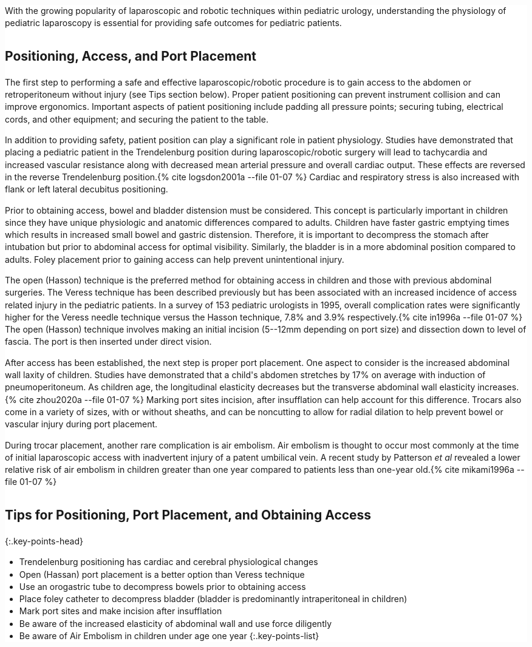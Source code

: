 With the growing popularity of laparoscopic and robotic techniques within pediatric urology, understanding the physiology of pediatric laparoscopy is essential for providing safe outcomes for pediatric patients.

## Positioning, Access, and Port Placement

The first step to performing a safe and effective laparoscopic/robotic procedure is to gain access to the abdomen or retroperitoneum without injury (see Tips section below). Proper patient positioning can prevent instrument collision and can improve ergonomics. Important aspects of patient positioning include padding all pressure points; securing tubing, electrical cords, and other equipment; and securing the patient to the table.

In addition to providing safety, patient position can play a significant role in patient physiology. Studies have demonstrated that placing a pediatric patient in the Trendelenburg position during laparoscopic/robotic surgery will lead to tachycardia and increased vascular resistance along with decreased mean arterial pressure and overall cardiac output. These effects are reversed in the reverse Trendelenburg position.{% cite logsdon2001a --file 01-07 %} Cardiac and respiratory stress is also increased with flank or left lateral decubitus positioning.

Prior to obtaining access, bowel and bladder distension must be considered. This concept is particularly important in children since they have unique physiologic and anatomic differences compared to adults. Children have faster gastric emptying times which results in increased small bowel and gastric distension. Therefore, it is important to decompress the stomach after intubation but prior to abdominal access for optimal visibility. Similarly, the bladder is in a more abdominal position compared to adults. Foley placement prior to gaining access can help prevent unintentional injury.

The open (Hasson) technique is the preferred method for obtaining access in children and those with previous abdominal surgeries. The Veress technique has been described previously but has been associated with an increased incidence of access related injury in the pediatric patients. In a survey of 153 pediatric urologists in 1995, overall complication rates were significantly higher for the Veress needle technique versus the Hasson technique, 7.8% and 3.9% respectively.{% cite in1996a --file 01-07 %} The open (Hasson) technique involves making an initial incision (5--12mm depending on port size) and dissection down to level of fascia. The port is then inserted under direct vision.

After access has been established, the next step is proper port placement. One aspect to consider is the increased abdominal wall laxity of children. Studies have demonstrated that a child's abdomen stretches by 17% on average with induction of pneumoperitoneum. As children age, the longitudinal elasticity decreases but the transverse abdominal wall elasticity increases.{% cite zhou2020a --file 01-07 %} Marking port sites incision, after insufflation can help account for this difference. Trocars also come in a variety of sizes, with or without sheaths, and can be noncutting to allow for radial dilation to help prevent bowel or vascular injury during port placement.

During trocar placement, another rare complication is air embolism. Air embolism is thought to occur most commonly at the time of initial laparoscopic access with inadvertent injury of a patent umbilical vein. A recent study by Patterson _et al_ revealed a lower relative risk of air embolism in children greater than one year compared to patients less than one-year old.{% cite mikami1996a --file 01-07 %}

## Tips for Positioning, Port Placement, and Obtaining Access
{:.key-points-head}

- Trendelenburg positioning has cardiac and cerebral physiological changes
- Open (Hassan) port placement is a better option than Veress technique
- Use an orogastric tube to decompress bowels prior to obtaining access
- Place foley catheter to decompress bladder (bladder is predominantly intraperitoneal in children)
- Mark port sites and make incision after insufflation
- Be aware of the increased elasticity of abdominal wall and use force diligently
- Be aware of Air Embolism in children under age one year
{:.key-points-list}
